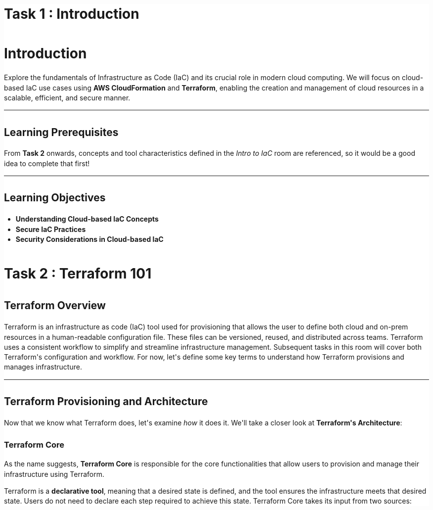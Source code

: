 # Task 1 : Introduction 
# Introduction

Explore the fundamentals of Infrastructure as Code (IaC) and its crucial role in modern cloud computing. We will focus on cloud-based IaC use cases using **AWS CloudFormation** and **Terraform**, enabling the creation and management of cloud resources in a scalable, efficient, and secure manner.

---

## Learning Prerequisites

From **Task 2** onwards, concepts and tool characteristics defined in the *Intro to IaC* room are referenced, so it would be a good idea to complete that first!

---

## Learning Objectives

- **Understanding Cloud-based IaC Concepts**
- **Secure IaC Practices**
- **Security Considerations in Cloud-based IaC**

# Task 2 : Terraform 101

## Terraform Overview

Terraform is an infrastructure as code (IaC) tool used for provisioning that allows the user to define both cloud and on-prem resources in a human-readable configuration file. These files can be versioned, reused, and distributed across teams. Terraform uses a consistent workflow to simplify and streamline infrastructure management. Subsequent tasks in this room will cover both Terraform's configuration and workflow. For now, let's define some key terms to understand how Terraform provisions and manages infrastructure.

---

## Terraform Provisioning and Architecture

Now that we know what Terraform does, let's examine *how* it does it. We'll take a closer look at **Terraform's Architecture**:

### Terraform Core

As the name suggests, **Terraform Core** is responsible for the core functionalities that allow users to provision and manage their infrastructure using Terraform. 

Terraform is a **declarative tool**, meaning that a desired state is defined, and the tool ensures the infrastructure meets that desired state. Users do not need to declare each step required to achieve this state. Terraform Core takes its input from two sources:
